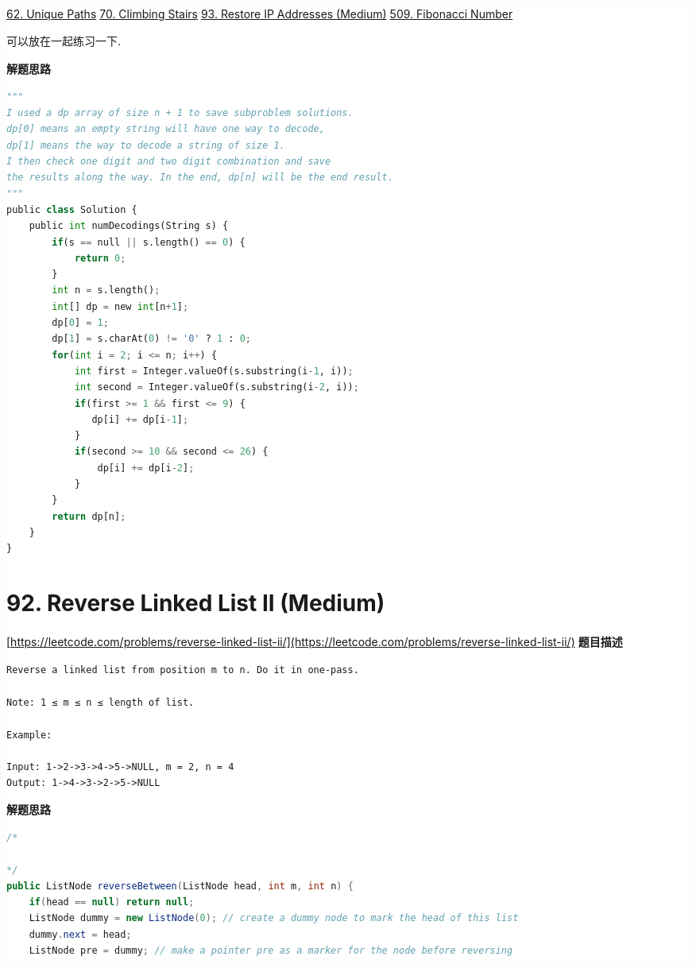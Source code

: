 [62. Unique Paths](https://leetcode.com/problems/unique-paths/)
[70. Climbing Stairs](https://leetcode.com/problems/climbing-stairs/)
[93. Restore IP Addresses (Medium)](https://leetcode.com/problems/restore-ip-addresses/)
[509. Fibonacci Number](https://leetcode.com/problems/fibonacci-number/)

可以放在一起练习一下.

**解题思路**
```python
"""
I used a dp array of size n + 1 to save subproblem solutions. 
dp[0] means an empty string will have one way to decode, 
dp[1] means the way to decode a string of size 1.
I then check one digit and two digit combination and save 
the results along the way. In the end, dp[n] will be the end result.
"""
public class Solution {
    public int numDecodings(String s) {
        if(s == null || s.length() == 0) {
            return 0;
        }
        int n = s.length();
        int[] dp = new int[n+1];
        dp[0] = 1;
        dp[1] = s.charAt(0) != '0' ? 1 : 0;
        for(int i = 2; i <= n; i++) {
            int first = Integer.valueOf(s.substring(i-1, i));
            int second = Integer.valueOf(s.substring(i-2, i));
            if(first >= 1 && first <= 9) {
               dp[i] += dp[i-1];  
            }
            if(second >= 10 && second <= 26) {
                dp[i] += dp[i-2];
            }
        }
        return dp[n];
    }
}
```
# 92. Reverse Linked List II (Medium)
[https://leetcode.com/problems/reverse-linked-list-ii/](https://leetcode.com/problems/reverse-linked-list-ii/)
**题目描述**

```
Reverse a linked list from position m to n. Do it in one-pass.

Note: 1 ≤ m ≤ n ≤ length of list.

Example:

Input: 1->2->3->4->5->NULL, m = 2, n = 4
Output: 1->4->3->2->5->NULL
```
**解题思路**
```java
/*

*/
public ListNode reverseBetween(ListNode head, int m, int n) {
    if(head == null) return null;
    ListNode dummy = new ListNode(0); // create a dummy node to mark the head of this list
    dummy.next = head;
    ListNode pre = dummy; // make a pointer pre as a marker for the node before reversing
```